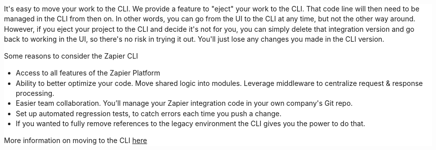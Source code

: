 It's easy to move your work to the CLI.  We provide a feature to "eject" your work to the CLI.  That code line will then need to be managed in the CLI from then on.  In other words, you can go from the UI to the CLI at any time, but not the other way around.  However, if you eject your project to the CLI and decide it's not for you, you can simply delete that integration version and go back to working in the UI, so there's no risk in trying it out.  You'll just lose any changes you made in the CLI version.

Some reasons to consider the Zapier CLI

- Access to all features of the Zapier Platform
- Ability to better optimize your code. Move shared logic into modules. Leverage middleware to centralize request & response processing.
- Easier team collaboration. You’ll manage your Zapier integration code in your own company's Git repo.
- Set up automated regression tests, to catch errors each time you push a change.
- If you wanted to fully remove references to the legacy environment the CLI gives you the power to do that.

More information on moving to the CLI [here](https://platform.zapier.com/docs/export)
